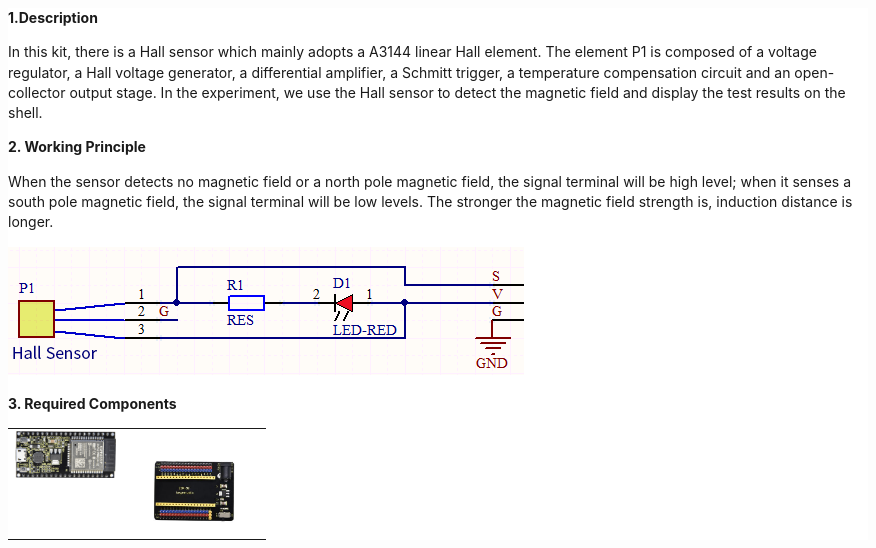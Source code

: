 **1.Description**

In this kit, there is a Hall sensor which mainly adopts a A3144 linear
Hall element. The element P1 is composed of a voltage regulator, a Hall
voltage generator, a differential amplifier, a Schmitt trigger, a
temperature compensation circuit and an open-collector output stage. In
the experiment, we use the Hall sensor to detect the magnetic field and
display the test results on the shell.

**2. Working Principle**

When the sensor detects no magnetic field or a north pole magnetic
field, the signal terminal will be high level; when it senses a south
pole magnetic field, the signal terminal will be low levels. The
stronger the magnetic field strength is, induction distance is longer.

![](media/e9dcd0f7f384f9233a0f227c7a8d3744.png)

**3. Required Components**

<table>
<tbody>
<tr class="odd">
<td><img src="media/c9020c6015e55923afec197ab9d03fae.png" style="width:1.05278in;height:0.48819in" alt="4" /></td>
<td><img src="media/6d96c844b0260ad712130945d692a7a2.jpeg" style="width:1.34444in;height:1.02986in" alt="ks0465-1" /></td>
